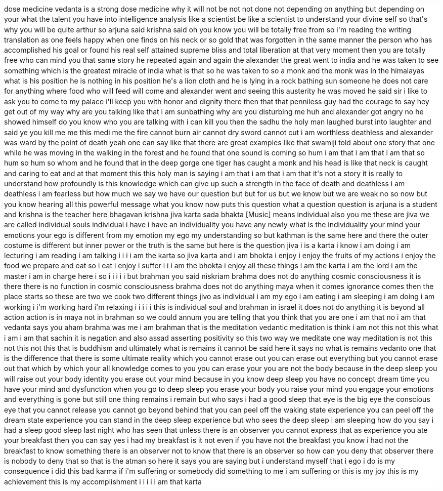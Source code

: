 dose medicine vedanta is a strong dose medicine why it will not be not not done not depending on anything but depending on your what the talent you have into intelligence analysis like a scientist be like a scientist to understand your divine self so that's why you will be quite arthur so arjuna said krishna said oh you know you will be totally free from so i'm reading the writing translation as one feels happy when one finds on his neck or so gold that was forgotten in the same manner the person who has accomplished his goal or found his real self attained supreme bliss and total liberation at that very moment then you are totally free who can mind you that same story he repeated again and again the alexander the great went to india and he was taken to see something which is the greatest miracle of india what is that so he was taken to so a monk and the monk was in the himalayas what is his position he is nothing in his position he's a lion cloth and he is lying in a rock bathing sun someone he does not care for anything where food who will feed will come and alexander went and seeing this austerity he was moved he said sir i like to ask you to come to my palace i'll keep you with honor and dignity there then that that penniless guy had the courage to say hey get out of my way why are you talking like that i am sunbathing why are you disturbing me huh and alexander got angry no he showed himself do you know who you are talking with i can kill you then the sadhu the holy man laughed burst into laughter and said ye you kill me me this medi me the fire cannot burn air cannot dry sword cannot cut i am worthless deathless and alexander was ward by the point of death yeah one can say like that there are great examples like that swamiji told about one story that one while he was moving in the walking in the forest and he found that one sound is coming so hum i am that i am that i am that so hum so hum so whom and he found that in the deep gorge one tiger has caught a monk and his head is like that neck is caught and caring to eat and at that moment this this holy man is saying i am that i am that i am that it's not a story it is really to understand how profoundly is this knowledge which can give up such a strength in the face of death and deathless i am deathless i am fearless but how much we say we have our question but but for us but we know but we are weak no so now but you know hearing all this powerful message what you know now puts this question what a question question is arjuna is a student and krishna is the teacher here bhagavan krishna jiva karta sada bhakta [Music] means individual also you me these are jiva we are called individual souls individual i have i have an individuality you have any newly what is the individuality your mind your emotions your ego is different from my emotion my ego my understanding so but kathman is the same here and there the outer costume is different but inner power or the truth is the same but here is the question jiva i is a karta i know i am doing i am lecturing i am reading i am talking i i i i am the karta so jiva karta and i am bhokta i enjoy i enjoy the fruits of my actions i enjoy the food we prepare and eat so i eat i enjoy i suffer i i i am the bhokta i enjoy all these things i am the karta i am the lord i am the master i am in charge here i so i i i i i but brahman you said niskriam brahma does not do anything cosmic consciousness it is there there is no function in cosmic consciousness brahma does not do anything maya when it comes ignorance comes then the place starts so these are two we cook two different things jivo as individual i am my ego i am eating i am sleeping i am doing i am working i i'm working hard i'm relaxing i i i i i this is individual soul and brahman in israel it does not do anything it is beyond all action action is in maya not in brahman so we could annum you are telling that you think that you are one i am that no i am that vedanta says you aham brahma was me i am brahman that is the meditation vedantic meditation is think i am not this not this what i am i am that sachin it is negation and also assad asserting positivity so this two way we meditate one way meditation is not this not this not this that is buddhism and ultimately what is remains it cannot be said here it says no what is remains vedanto one that is the difference that there is some ultimate reality which you cannot erase out you can erase out everything but you cannot erase out that which by which your all knowledge comes to you you can erase your you are not the body because in the deep sleep you will raise out your body identity you erase out your mind because in you know deep sleep you have no concept dream time you have your mind and dysfunction when you go to deep sleep you erase your body you raise your mind you engage your emotions and everything is gone but still one thing remains i remain but who says i had a good sleep that eye is the big eye the conscious eye that you cannot release you cannot go beyond behind that you can peel off the waking state experience you can peel off the dream state experience you can stand in the deep sleep experience but who sees the deep sleep i am sleeping how do you say i had a sleep good sleep last night who has seen that unless there is an observer you cannot express that as experience you ate your breakfast then you can say yes i had my breakfast is it not even if you have not the breakfast you know i had not the breakfast to know something there is an observer not to know that there is an observer so how can you deny that observer there is nobody to deny that so that is the atman so here it says you are saying but i understand myself that i ego i do is my consequence i did this bad karma if i'm suffering or somebody did something to me i am suffering or this is my joy this is my achievement this is my accomplishment i i i i i am that karta